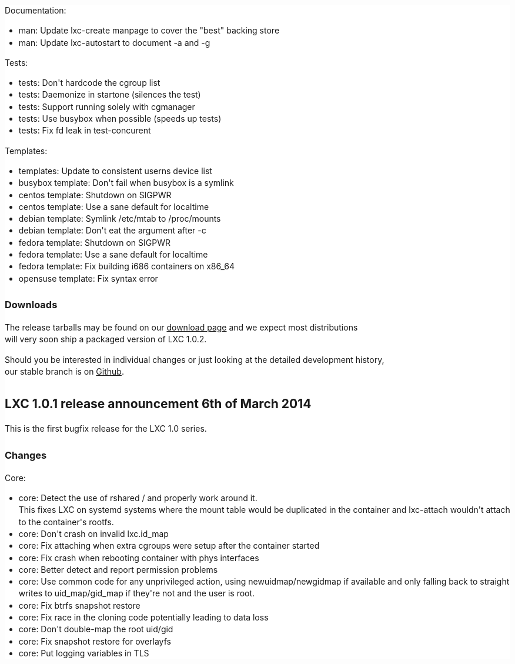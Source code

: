 Documentation:

 * man: Update lxc-create manpage to cover the "best" backing store
 * man: Update lxc-autostart to document -a and -g

Tests:

 * tests: Don't hardcode the cgroup list
 * tests: Daemonize in startone (silences the test)
 * tests: Support running solely with cgmanager
 * tests: Use busybox when possible (speeds up tests)
 * tests: Fix fd leak in test-concurent

Templates:

 * templates: Update to consistent userns device list
 * busybox template: Don't fail when busybox is a symlink
 * centos template: Shutdown on SIGPWR
 * centos template: Use a sane default for localtime
 * debian template: Symlink /etc/mtab to /proc/mounts
 * debian template: Don't eat the argument after -c
 * fedora template: Shutdown on SIGPWR
 * fedora template: Use a sane default for localtime
 * fedora template: Fix building i686 containers on x86\_64
 * opensuse template: Fix syntax error

### Downloads
The release tarballs may be found on our [download page](/lxc/downloads) and we expect most distributions  
will very soon ship a packaged version of LXC 1.0.2.

Should you be interested in individual changes or just looking at the detailed development history,  
our stable branch is on [Github](https://github.com/lxc/lxc/tree/stable-1.0).


## LXC 1.0.1 release announcement <span class="text-muted">6th of March 2014</span>
This is the first bugfix release for the LXC 1.0 series.

### Changes

Core:

 * core: Detect the use of rshared / and properly work around it.  
         This fixes LXC on systemd systems where the mount table would be duplicated in the container and lxc-attach wouldn't attach to the container's rootfs.
 * core: Don't crash on invalid lxc.id\_map
 * core: Fix attaching when extra cgroups were setup after the container started
 * core: Fix crash when rebooting container with phys interfaces
 * core: Better detect and report permission problems
 * core: Use common code for any unprivileged action, using newuidmap/newgidmap if available and only falling back to straight writes to uid\_map/gid\_map if they're not and the user is root.
 * core: Fix btrfs snapshot restore
 * core: Fix race in the cloning code potentially leading to data loss
 * core: Don't double-map the root uid/gid
 * core: Fix snapshot restore for overlayfs
 * core: Put logging variables in TLS
